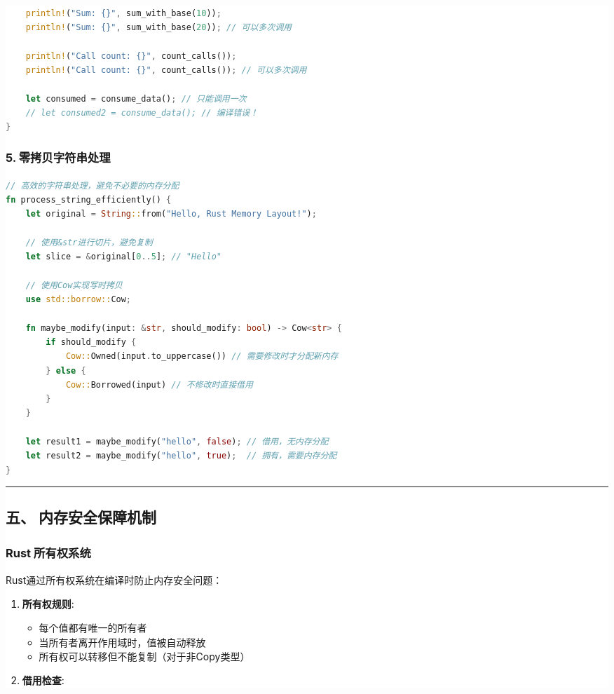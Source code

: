 ```rust
    println!("Sum: {}", sum_with_base(10));
    println!("Sum: {}", sum_with_base(20)); // 可以多次调用

    println!("Call count: {}", count_calls());
    println!("Call count: {}", count_calls()); // 可以多次调用

    let consumed = consume_data(); // 只能调用一次
    // let consumed2 = consume_data(); // 编译错误！
}
```

### 5. 零拷贝字符串处理

```rust
// 高效的字符串处理，避免不必要的内存分配
fn process_string_efficiently() {
    let original = String::from("Hello, Rust Memory Layout!");

    // 使用&str进行切片，避免复制
    let slice = &original[0..5]; // "Hello"

    // 使用Cow实现写时拷贝
    use std::borrow::Cow;

    fn maybe_modify(input: &str, should_modify: bool) -> Cow<str> {
        if should_modify {
            Cow::Owned(input.to_uppercase()) // 需要修改时才分配新内存
        } else {
            Cow::Borrowed(input) // 不修改时直接借用
        }
    }

    let result1 = maybe_modify("hello", false); // 借用，无内存分配
    let result2 = maybe_modify("hello", true);  // 拥有，需要内存分配
}
```

---

## 五、 内存安全保障机制

### Rust 所有权系统

Rust通过所有权系统在编译时防止内存安全问题：

1. **所有权规则**:

   - 每个值都有唯一的所有者
   - 当所有者离开作用域时，值被自动释放
   - 所有权可以转移但不能复制（对于非Copy类型）
2. **借用检查**:
